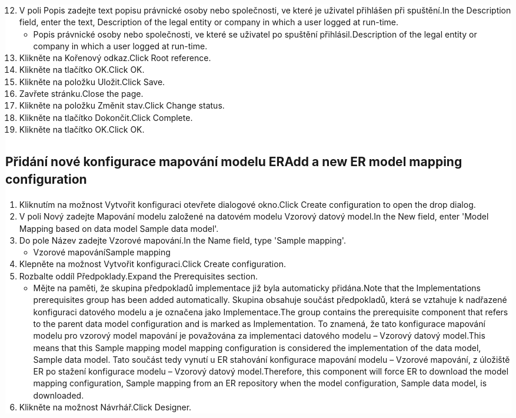 12. <span data-ttu-id="5f485-128">V poli Popis zadejte text popisu právnické osoby nebo společnosti, ve které je uživatel přihlášen při spuštění.</span><span class="sxs-lookup"><span data-stu-id="5f485-128">In the Description field, enter the text, Description of the legal entity or company in which a user logged at run-time.</span></span> 
    * <span data-ttu-id="5f485-129">Popis právnické osoby nebo společnosti, ve které se uživatel po spuštění přihlásil.</span><span class="sxs-lookup"><span data-stu-id="5f485-129">Description of the legal entity or company in which a user logged at run-time.</span></span>  
13. <span data-ttu-id="5f485-130">Klikněte na Kořenový odkaz.</span><span class="sxs-lookup"><span data-stu-id="5f485-130">Click Root reference.</span></span>
14. <span data-ttu-id="5f485-131">Klikněte na tlačítko OK.</span><span class="sxs-lookup"><span data-stu-id="5f485-131">Click OK.</span></span>
15. <span data-ttu-id="5f485-132">Klikněte na položku Uložit.</span><span class="sxs-lookup"><span data-stu-id="5f485-132">Click Save.</span></span>
16. <span data-ttu-id="5f485-133">Zavřete stránku.</span><span class="sxs-lookup"><span data-stu-id="5f485-133">Close the page.</span></span>
17. <span data-ttu-id="5f485-134">Klikněte na položku Změnit stav.</span><span class="sxs-lookup"><span data-stu-id="5f485-134">Click Change status.</span></span>
18. <span data-ttu-id="5f485-135">Klikněte na tlačítko Dokončit.</span><span class="sxs-lookup"><span data-stu-id="5f485-135">Click Complete.</span></span>
19. <span data-ttu-id="5f485-136">Klikněte na tlačítko OK.</span><span class="sxs-lookup"><span data-stu-id="5f485-136">Click OK.</span></span>

## <a name="add-a-new-er-model-mapping-configuration"></a><span data-ttu-id="5f485-137">Přidání nové konfigurace mapování modelu ER</span><span class="sxs-lookup"><span data-stu-id="5f485-137">Add a new ER model mapping configuration</span></span>
1. <span data-ttu-id="5f485-138">Kliknutím na možnost Vytvořit konfiguraci otevřete dialogové okno.</span><span class="sxs-lookup"><span data-stu-id="5f485-138">Click Create configuration to open the drop dialog.</span></span>
2. <span data-ttu-id="5f485-139">V poli Nový zadejte Mapování modelu založené na datovém modelu Vzorový datový model.</span><span class="sxs-lookup"><span data-stu-id="5f485-139">In the New field, enter 'Model Mapping based on data model Sample data model'.</span></span>
3. <span data-ttu-id="5f485-140">Do pole Název zadejte Vzorové mapování.</span><span class="sxs-lookup"><span data-stu-id="5f485-140">In the Name field, type 'Sample mapping'.</span></span>
    * <span data-ttu-id="5f485-141">Vzorové mapování</span><span class="sxs-lookup"><span data-stu-id="5f485-141">Sample mapping</span></span>  
4. <span data-ttu-id="5f485-142">Klepněte na možnost Vytvořit konfiguraci.</span><span class="sxs-lookup"><span data-stu-id="5f485-142">Click Create configuration.</span></span>
5. <span data-ttu-id="5f485-143">Rozbalte oddíl Předpoklady.</span><span class="sxs-lookup"><span data-stu-id="5f485-143">Expand the Prerequisites section.</span></span>
    * <span data-ttu-id="5f485-144">Mějte na paměti, že skupina předpokladů implementace již byla automaticky přidána.</span><span class="sxs-lookup"><span data-stu-id="5f485-144">Note that the Implementations prerequisites group has been added automatically.</span></span> <span data-ttu-id="5f485-145">Skupina obsahuje součást předpokladů, která se vztahuje k nadřazené konfiguraci datového modelu a je označena jako Implementace.</span><span class="sxs-lookup"><span data-stu-id="5f485-145">The group contains the prerequisite component that refers to the parent data model configuration and is marked as Implementation.</span></span> <span data-ttu-id="5f485-146">To znamená, že tato konfigurace mapování modelu pro vzorový model mapování je považována za implementaci datového modelu – Vzorový datový model.</span><span class="sxs-lookup"><span data-stu-id="5f485-146">This means that this Sample mapping model mapping configuration is considered the implementation of the data model, Sample data model.</span></span> <span data-ttu-id="5f485-147">Tato součást tedy vynutí u ER stahování konfigurace mapování modelu – Vzorové mapování, z úložiště ER po stažení konfigurace modelu – Vzorový datový model.</span><span class="sxs-lookup"><span data-stu-id="5f485-147">Therefore, this component will force ER to download the model mapping configuration, Sample mapping from an ER repository when the model configuration, Sample data model, is downloaded.</span></span>   
6. <span data-ttu-id="5f485-148">Klikněte na možnost Návrhář.</span><span class="sxs-lookup"><span data-stu-id="5f485-148">Click Designer.</span></span>